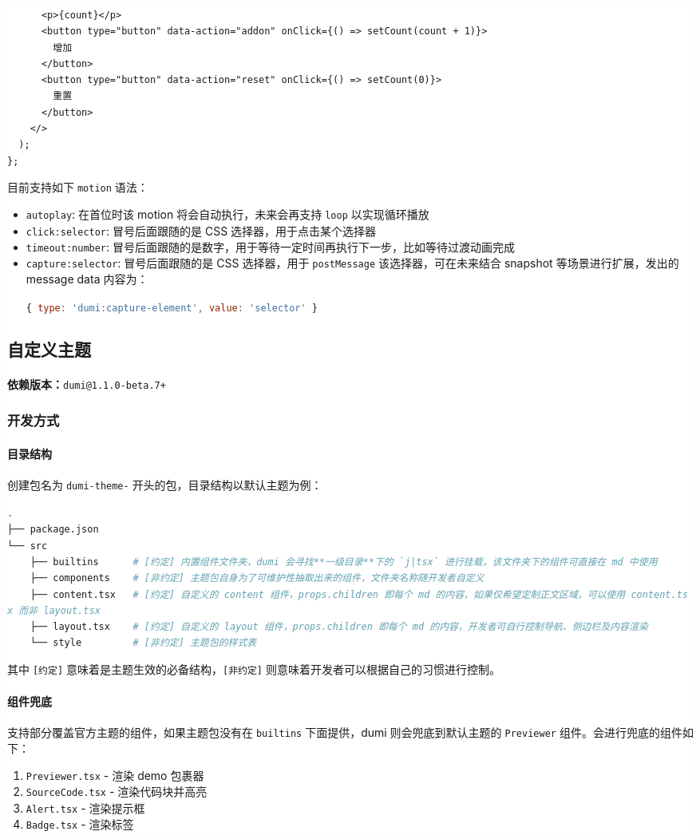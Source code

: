 ```tsx
      <p>{count}</p>
      <button type="button" data-action="addon" onClick={() => setCount(count + 1)}>
        增加
      </button>
      <button type="button" data-action="reset" onClick={() => setCount(0)}>
        重置
      </button>
    </>
  );
};
```

目前支持如下 `motion` 语法：

- `autoplay`: 在首位时该 motion 将会自动执行，未来会再支持 `loop` 以实现循环播放
- `click:selector`: 冒号后面跟随的是 CSS 选择器，用于点击某个选择器
- `timeout:number`: 冒号后面跟随的是数字，用于等待一定时间再执行下一步，比如等待过渡动画完成
- `capture:selector`: 冒号后面跟随的是 CSS 选择器，用于 `postMessage` 该选择器，可在未来结合 snapshot 等场景进行扩展，发出的 message data 内容为：
  ```js
  { type: 'dumi:capture-element', value: 'selector' }
  ```

## 自定义主题

**依赖版本：**`dumi@1.1.0-beta.7+`

### 开发方式

#### 目录结构

创建包名为 `dumi-theme-` 开头的包，目录结构以默认主题为例：

```bash
.
├── package.json
└── src
    ├── builtins      # [约定] 内置组件文件夹，dumi 会寻找**一级目录**下的 `j|tsx` 进行挂载，该文件夹下的组件可直接在 md 中使用
    ├── components    # [非约定] 主题包自身为了可维护性抽取出来的组件，文件夹名称随开发者自定义
    ├── content.tsx   # [约定] 自定义的 content 组件，props.children 即每个 md 的内容，如果仅希望定制正文区域，可以使用 content.tsx 而非 layout.tsx
    ├── layout.tsx    # [约定] 自定义的 layout 组件，props.children 即每个 md 的内容，开发者可自行控制导航、侧边栏及内容渲染
    └── style         # [非约定] 主题包的样式表
```

其中 `[约定]` 意味着是主题生效的必备结构，`[非约定]` 则意味着开发者可以根据自己的习惯进行控制。

#### 组件兜底

支持部分覆盖官方主题的组件，如果主题包没有在 `builtins` 下面提供，dumi 则会兜底到默认主题的 `Previewer` 组件。会进行兜底的组件如下：

1. `Previewer.tsx` - 渲染 demo 包裹器
2. `SourceCode.tsx` - 渲染代码块并高亮
3. `Alert.tsx` - 渲染提示框
4. `Badge.tsx` - 渲染标签
